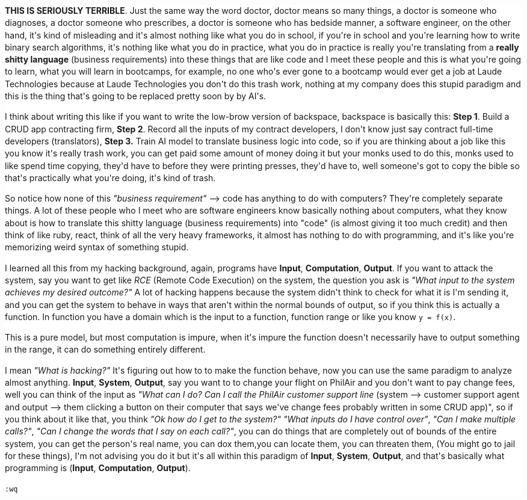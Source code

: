 **THIS IS SERIOUSLY TERRIBLE**. Just the same way the word doctor, doctor means so many things, a doctor is someone who diagnoses, a doctor someone who prescribes, a doctor is someone who has bedside manner, a software engineer, on the other hand, it's kind of misleading and it's almost nothing like what you do in school, if you're in school and you're learning how to write binary search algorithms, it's nothing like what you do in practice, what you do in practice is really you're translating from a **really shitty language** (business requirements) into these things that are like code and I meet these people and this is what you're going to learn, what you will learn in bootcamps, for example, no one who's ever gone to a bootcamp would ever get a job at Laude Technologies because at Laude Technologies you don't do this trash work, nothing at my company does this stupid paradigm and this is the thing that's going to be replaced pretty soon by by AI's.

I think about writing this like if you want to write the low-brow version of backspace, backspace is basically this: **Step 1**. Build a CRUD app contracting firm, **Step 2**. Record all the inputs of my contract developers, I don't know just say contract full-time developers (translators), **Step 3.** Train AI model to translate business logic into code, so if you are thinking about a job like this you know it's really trash work, you can get paid some amount of money doing it but your monks used to do this, monks used to like spend time copying, they'd have to before they were printing presses, they'd have to, well someone's got to copy the bible so that's practically what you're doing, it's kind of trash.

So notice how none of this *"business requirement"* --> code has anything to do with computers? They're completely separate things. A lot of these people who I meet who are software engineers know basically nothing about computers, what they know about is how to translate this shitty language (business requirements) into "code" (is almost giving it too much credit) and then think of like ruby, react, think of all the very heavy frameworks, it almost has nothing to do with programming, and it's like you're memorizing weird syntax of something stupid.

I learned all this from my hacking background, again, programs have **Input**, **Computation**, **Output**. If you want to attack the system, say you want to get like *RCE* (Remote Code Execution) on the system, the question you ask is *"What input to the system achieves my desired outcome?"* A lot of hacking happens because the system didn't think to check for what it is I'm sending it, and you can get the system to behave in ways that aren't within the normal bounds of output, so if you think this is actually a function. In function you have a domain which is the input to a function, function range or like you know `y = f(x)`.

This is a pure model, but most computation is impure, when it's impure the function doesn't necessarily have to output something in the range, it can do something entirely different.

I mean *"What is hacking?"* It's figuring out how to to make the function behave, now you can use the same paradigm to analyze almost anything. **Input**, **System**, **Output**, say you want to to change your flight on PhilAir and you don't want to pay change fees, well you can think of the input as *"What can I do? Can I call the PhilAir customer support line* (system --> customer support agent and output --> them clicking a button on their computer that says we've change fees probably written in some CRUD app)", so if you think about it like that, you think *"Ok how do I get to the system?"* *"What inputs do I have control over"*, *"Can I make multiple calls?"*, *"Can I change the words that I say on each call?"*, you can do things that are completely out of bounds of the entire system, you can get the person's real name, you can dox them,you can locate them,  you can threaten them, (You might go to jail for these things), I'm not advising you do it but it's all within this paradigm of **Input**, **System**, **Output**, and that's basically what programming is (**Input**, **Computation**, **Output**).

`:wq`
